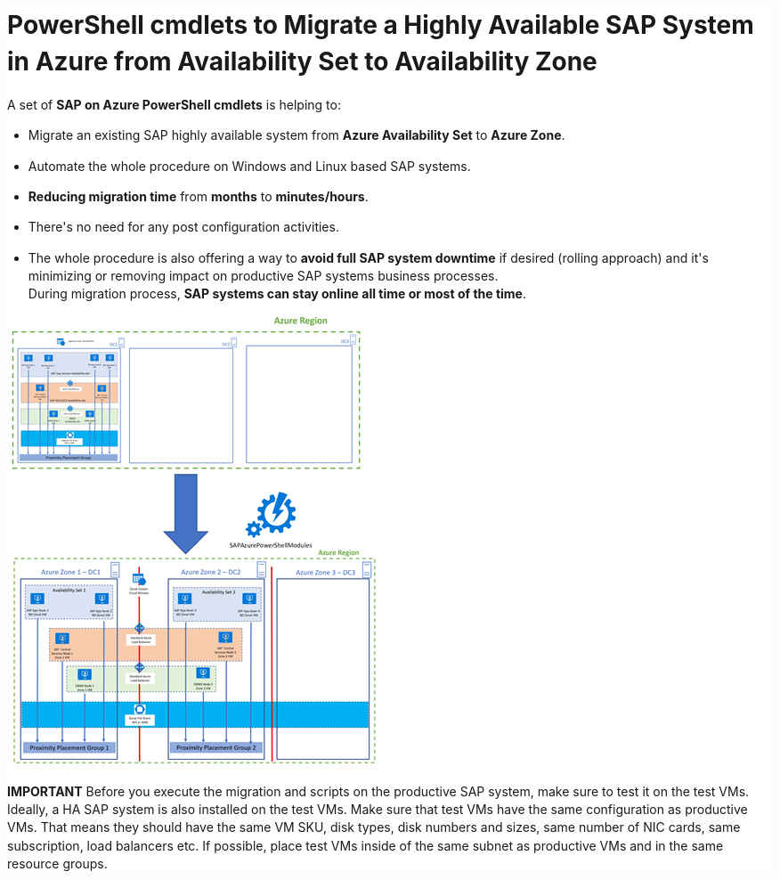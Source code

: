 # PowerShell cmdlets to Migrate a Highly Available SAP System in Azure from Availability Set to Availability Zone

A set of **SAP on Azure PowerShell cmdlets** is helping to:

  - Migrate an existing SAP highly available system from **Azure Availability Set** to **Azure Zone**.

  - Automate the whole procedure on Windows and Linux based SAP systems.

  - **Reducing migration time** from **months** to **minutes/hours**.

  - There's no need for any post configuration activities.

  - The whole procedure is also offering a way to **avoid full SAP system downtime** if desired (rolling approach) and it's minimizing or removing impact on productive SAP systems business processes.  
    During migration process, **SAP systems can stay online all time or most of the time**.


![](Pictures/media/image30.png)

**IMPORTANT**
Before you execute the migration and scripts on the productive SAP system, make sure to test it on the test VMs. Ideally, a HA SAP system is also installed on the test VMs. Make sure that test VMs have the same configuration as productive VMs. That means they should
have the same VM SKU, disk types, disk numbers and sizes, same number of NIC cards, same subscription, load balancers etc. If possible, place test VMs inside of the same subnet as productive VMs and in the same resource groups.
